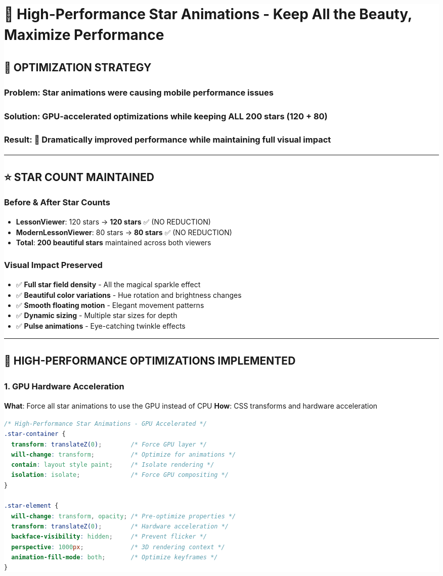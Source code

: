 # 🌟 High-Performance Star Animations - Keep All the Beauty, Maximize Performance

## 🎯 **OPTIMIZATION STRATEGY**

### **Problem**: Star animations were causing mobile performance issues
### **Solution**: GPU-accelerated optimizations while keeping ALL 200 stars (120 + 80)
### **Result**: 🚀 **Dramatically improved performance** while maintaining full visual impact

---

## ⭐ **STAR COUNT MAINTAINED**

### **Before & After Star Counts**
- **LessonViewer**: 120 stars → **120 stars** ✅ (NO REDUCTION)
- **ModernLessonViewer**: 80 stars → **80 stars** ✅ (NO REDUCTION)
- **Total**: **200 beautiful stars** maintained across both viewers

### **Visual Impact Preserved**
- ✅ **Full star field density** - All the magical sparkle effect
- ✅ **Beautiful color variations** - Hue rotation and brightness changes
- ✅ **Smooth floating motion** - Elegant movement patterns
- ✅ **Dynamic sizing** - Multiple star sizes for depth
- ✅ **Pulse animations** - Eye-catching twinkle effects

---

## 🚀 **HIGH-PERFORMANCE OPTIMIZATIONS IMPLEMENTED**

### **1. GPU Hardware Acceleration**
**What**: Force all star animations to use the GPU instead of CPU
**How**: CSS transforms and hardware acceleration

```css
/* High-Performance Star Animations - GPU Accelerated */
.star-container {
  transform: translateZ(0);        /* Force GPU layer */
  will-change: transform;          /* Optimize for animations */
  contain: layout style paint;     /* Isolate rendering */
  isolation: isolate;              /* Force GPU compositing */
}

.star-element {
  will-change: transform, opacity; /* Pre-optimize properties */
  transform: translateZ(0);        /* Hardware acceleration */
  backface-visibility: hidden;     /* Prevent flicker */
  perspective: 1000px;             /* 3D rendering context */
  animation-fill-mode: both;       /* Optimize keyframes */
}
```
